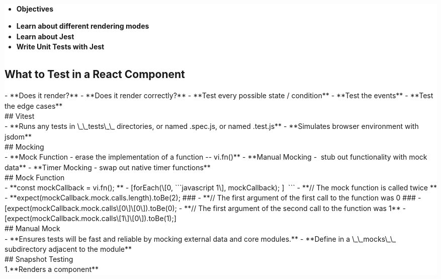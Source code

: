 - **Objectives** 
```{=html}
```
- **Learn about different rendering modes**
- **Learn about Jest**
- **Write Unit Tests with Jest** </div> <div> </div> <div> </div> <div>
## What to Test in a React Component
</div>
<div>
- **Does it render?**
- **Does it render correctly?**
- **Test every possible state / condition**
- **Test the events**
- **Test the edge cases** </div> <div> </div> <div> </div> <div>
## Vitest
</div>
<div>
- **Runs any tests in \_\_tests\_\_ directories, or named .spec.js, or named .test.js**
- **Simulates browser environment with jsdom** </div> <div> </div> <div> </div> <div>
## Mocking
</div>
<div>
- **Mock Function - erase the implementation of a function -- vi.fn()**
- **Manual Mocking -  stub out functionality with mock data**
- **Timer Mocking - swap out native timer functions** </div> <div> </div> <div> </div> <div>
## Mock Function
</div>
<div>
- **const mockCallback = vi.fn(); **
- [forEach(\[0,
```javascript
1\], mockCallback); ] 
```
- **// The mock function is called twice **
- **expect(mockCallback.mock.calls.length).toBe(2);
### 
- **// The first argument of the first call to the function was 0
### 
- [expect(mockCallback.mock.calls\[0\]\[0\]).toBe(0);
- **// The first argument of the second call to the function was 1**
- [expect(mockCallback.mock.calls\[1\]\[0\]).toBe(1);] 
</div>
<div>
</div>
<div>
</div>
<div>
## Manual Mock
</div>
<div>
- **Ensures tests will be fast and reliable by mocking external data and core modules.**
- **Define in a \_\_mocks\_\_ subdirectory adjacent to the module** </div> <div> </div> <div> </div> <div>
## Snapshot Testing
</div>
<div>
1.**Renders a
    component** 